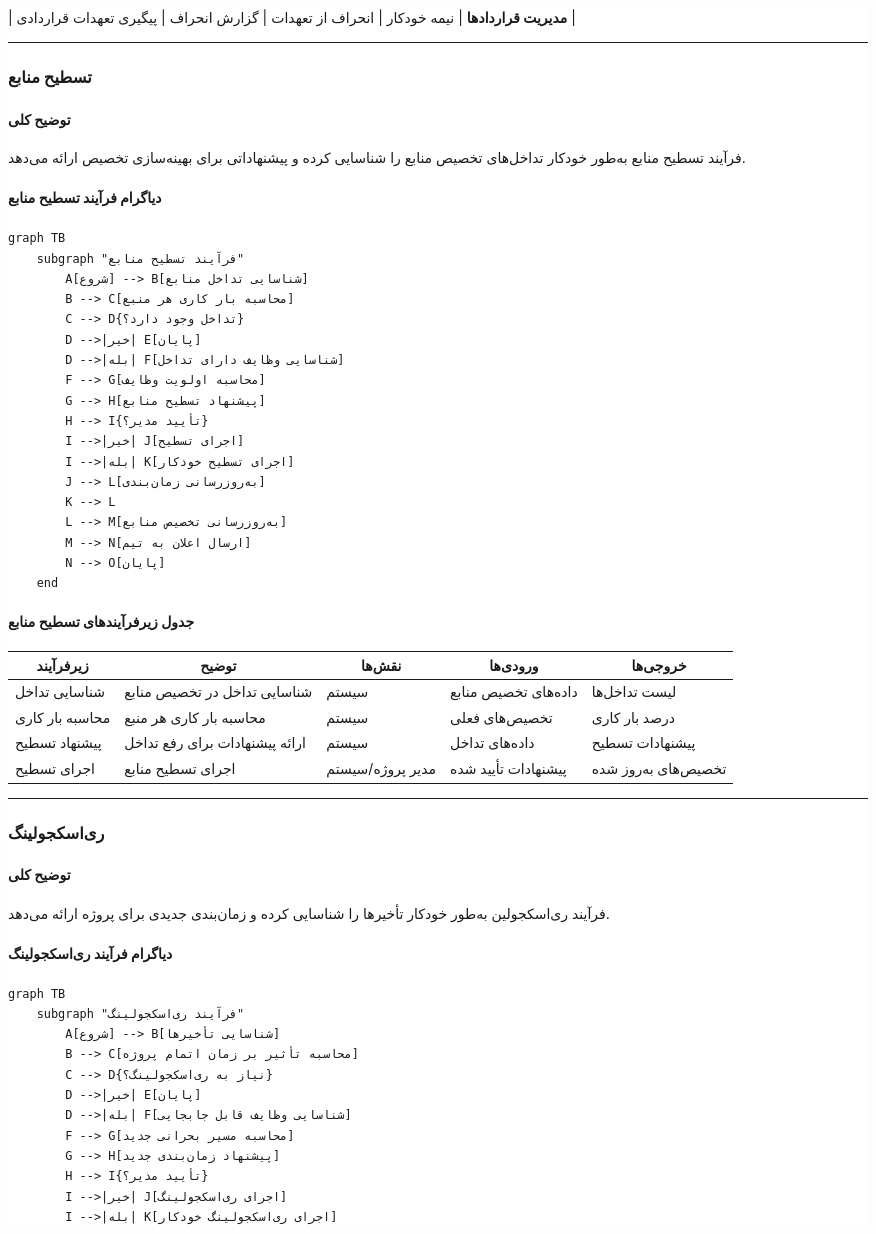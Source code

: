 | **مدیریت قراردادها** | نیمه خودکار | انحراف از تعهدات | گزارش انحراف | پیگیری تعهدات قراردادی |

---

### تسطیح منابع

#### توضیح کلی
فرآیند تسطیح منابع به‌طور خودکار تداخل‌های تخصیص منابع را شناسایی کرده و پیشنهاداتی برای بهینه‌سازی تخصیص ارائه می‌دهد.

#### دیاگرام فرآیند تسطیح منابع
```mermaid
graph TB
    subgraph "فرآیند تسطیح منابع"
        A[شروع] --> B[شناسایی تداخل منابع]
        B --> C[محاسبه بار کاری هر منبع]
        C --> D{تداخل وجود دارد؟}
        D -->|خیر| E[پایان]
        D -->|بله| F[شناسایی وظایف دارای تداخل]
        F --> G[محاسبه اولویت وظایف]
        G --> H[پیشنهاد تسطیح منابع]
        H --> I{تأیید مدیر؟}
        I -->|خیر| J[اجرای تسطیح]
        I -->|بله| K[اجرای تسطیح خودکار]
        J --> L[به‌روزرسانی زمان‌بندی]
        K --> L
        L --> M[به‌روزرسانی تخصیص منابع]
        M --> N[ارسال اعلان به تیم]
        N --> O[پایان]
    end
```

#### جدول زیرفرآیندهای تسطیح منابع
| زیرفرآیند | توضیح | نقش‌ها | ورودی‌ها | خروجی‌ها |
|-----------|-------|--------|----------|----------|
| شناسایی تداخل | شناسایی تداخل در تخصیص منابع | سیستم | داده‌های تخصیص منابع | لیست تداخل‌ها |
| محاسبه بار کاری | محاسبه بار کاری هر منبع | سیستم | تخصیص‌های فعلی | درصد بار کاری |
| پیشنهاد تسطیح | ارائه پیشنهادات برای رفع تداخل | سیستم | داده‌های تداخل | پیشنهادات تسطیح |
| اجرای تسطیح | اجرای تسطیح منابع | مدیر پروژه/سیستم | پیشنهادات تأیید شده | تخصیص‌های به‌روز شده |

---

### ری‌اسکجولینگ

#### توضیح کلی
فرآیند ری‌اسکجولین به‌طور خودکار تأخیرها را شناسایی کرده و زمان‌بندی جدیدی برای پروژه ارائه می‌دهد.

#### دیاگرام فرآیند ری‌اسکجولینگ
```mermaid
graph TB
    subgraph "فرآیند ری‌اسکجولینگ"
        A[شروع] --> B[شناسایی تأخیرها]
        B --> C[محاسبه تأثیر بر زمان اتمام پروژه]
        C --> D{نیاز به ری‌اسکجولینگ؟}
        D -->|خیر| E[پایان]
        D -->|بله| F[شناسایی وظایف قابل جابجایی]
        F --> G[محاسبه مسیر بحرانی جدید]
        G --> H[پیشنهاد زمان‌بندی جدید]
        H --> I{تأیید مدیر؟}
        I -->|خیر| J[اجرای ری‌اسکجولینگ]
        I -->|بله| K[اجرای ری‌اسکجولینگ خودکار]
```